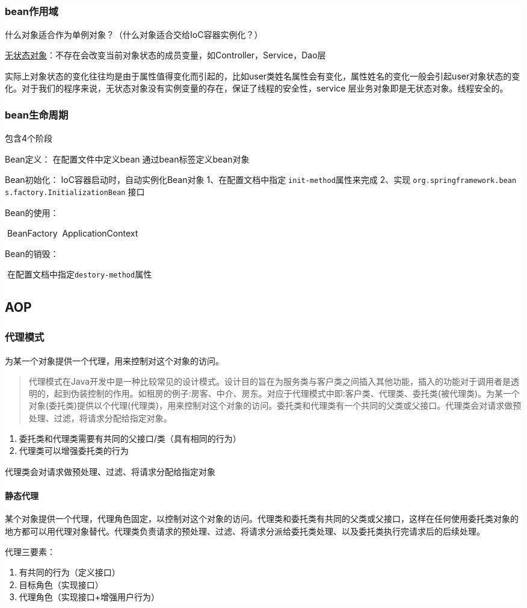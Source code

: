### bean作用域

什么对象适合作为单例对象？（什么对象适合交给IoC容器实例化？）

​		<u>无状态对象</u>：不存在会改变当前对象状态的成员变量，如Controller，Service，Dao层

​		实际上对象状态的变化往往均是由于属性值得变化而引起的，比如user类姓名属性会有变化，属性姓名的变化一般会引起user对象状态的变化。对于我们的程序来说，无状态对象没有实例变量的存在，保证了线程的安全性，service 层业务对象即是无状态对象。线程安全的。

### bean生命周期

包含4个阶段

Bean定义：
				在配置文件中定义bean
				通过bean标签定义bean对象

Bean初始化：
				IoC容器启动时，自动实例化Bean对象
				1、在配置文档中指定 `init-method`属性来完成
				2、实现 `org.springframework.beans.factory.InitializationBean` 接口

Bean的使用：

​			BeanFactory
​			ApplicationContext

Bean的销毁：

​			在配置文档中指定`destory-method`属性

## AOP

### 代理模式

为某一个对象提供一个代理，用来控制对这个对象的访问。

> ​		代理模式在Java开发中是一种比较常见的设计模式。设计目的旨在为服务类与客户类之间插入其他功能，插入的功能对于调用者是透明的，起到伪装控制的作用。如租房的例子:房客、中介、房东。对应于代理模式中即:客户类、代理类、委托类(被代理类)。
> ​		为某一个对象(委托类)提供以个代理(代理类)，用来控制对这个对象的访问。委托类和代理类有一个共同的父类或父接口。代理类会对请求做预处理、过滤，将请求分配给指定对象。

1. 委托类和代理类需要有共同的父接口/类（具有相同的行为）
2. 代理类可以增强委托类的行为

代理类会对请求做预处理、过滤、将请求分配给指定对象

#### 静态代理

​		某个对象提供一个代理，代理角色固定，以控制对这个对象的访问。代理类和委托类有共同的父类或父接口，这样在任何使用委托类对象的地方都可以用代理对象替代。代理类负责请求的预处理、过滤、将请求分派给委托类处理、以及委托类执行完请求后的后续处理。

代理三要素：

1. 有共同的行为（定义接口）
2. 目标角色（实现接口）
3. 代理角色（实现接口+增强用户行为）
